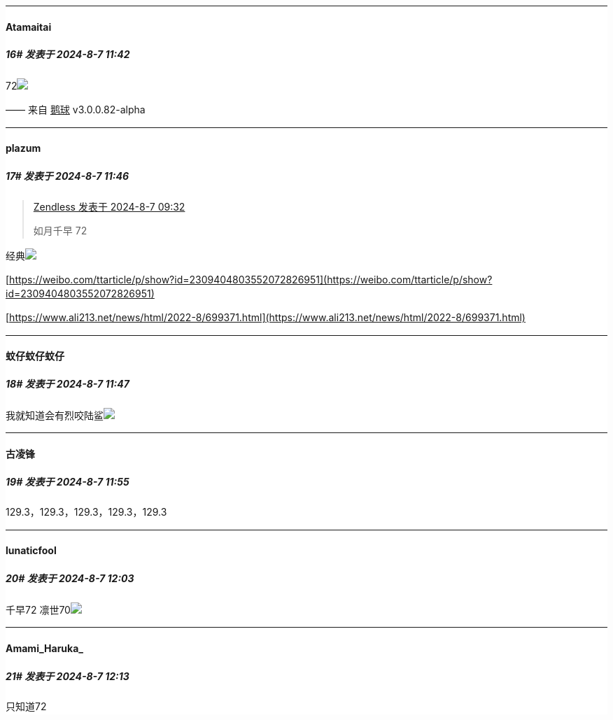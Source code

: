 *****

####  Atamaitai  
##### 16#       发表于 2024-8-7 11:42

72<img src="https://static.saraba1st.com/image/smiley/face2017/009.gif" referrerpolicy="no-referrer">

—— 来自 [鹅球](https://www.pgyer.com/xfPejhuq) v3.0.0.82-alpha

*****

####  plazum  
##### 17#       发表于 2024-8-7 11:46

<blockquote><a href="httphttps://bbs.saraba1st.com/2b/forum.php?mod=redirect&amp;goto=findpost&amp;pid=65820367&amp;ptid=2194205" target="_blank">Zendless 发表于 2024-8-7 09:32</a>

如月千早 72</blockquote>
经典<img src="https://static.saraba1st.com/image/smiley/face2017/066.png" referrerpolicy="no-referrer">

[https://weibo.com/ttarticle/p/show?id=2309404803552072826951](https://weibo.com/ttarticle/p/show?id=2309404803552072826951)

[https://www.ali213.net/news/html/2022-8/699371.html](https://www.ali213.net/news/html/2022-8/699371.html)

*****

####  蚊仔蚊仔蚊仔  
##### 18#       发表于 2024-8-7 11:47

我就知道会有烈咬陆鲨<img src="https://static.saraba1st.com/image/smiley/face2017/072.png" referrerpolicy="no-referrer">

*****

####  古凌锋  
##### 19#       发表于 2024-8-7 11:55

129.3，129.3，129.3，129.3，129.3

*****

####  lunaticfool  
##### 20#       发表于 2024-8-7 12:03

千早72 凛世70<img src="https://static.saraba1st.com/image/smiley/carton2017/129.png" referrerpolicy="no-referrer">

*****

####  Amami_Haruka_  
##### 21#       发表于 2024-8-7 12:13

只知道72
